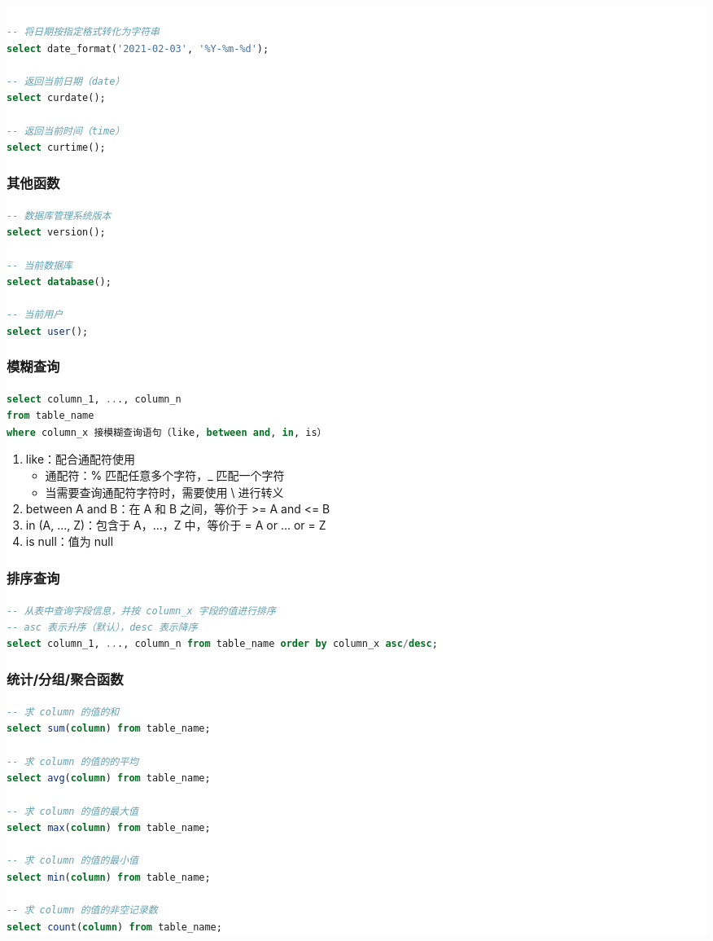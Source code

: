```sql

-- 将日期按指定格式转化为字符串
select date_format('2021-02-03', '%Y-%m-%d');

-- 返回当前日期（date）
select curdate();

-- 返回当前时间（time）
select curtime();
```

### 其他函数

```sql
-- 数据库管理系统版本
select version();

-- 当前数据库
select database();

-- 当前用户
select user();
```

### 模糊查询

```sql
select column_1, ..., column_n
from table_name
where column_x 接模糊查询语句（like, between and, in, is）
```

1. like：配合通配符使用
   - 通配符：% 匹配任意多个字符，_ 匹配一个字符
   - 当需要查询通配符字符时，需要使用 \ 进行转义
2. between A and B：在 A 和 B 之间，等价于 >= A and <= B
3. in (A, ..., Z)：包含于 A，...，Z 中，等价于 = A or ... or = Z
4. is null：值为 null

### 排序查询

```sql
-- 从表中查询字段信息，并按 column_x 字段的值进行排序
-- asc 表示升序（默认），desc 表示降序
select column_1, ..., column_n from table_name order by column_x asc/desc;
```

### 统计/分组/聚合函数
```sql
-- 求 column 的值的和
select sum(column) from table_name;

-- 求 column 的值的的平均
select avg(column) from table_name;

-- 求 column 的值的最大值
select max(column) from table_name;

-- 求 column 的值的最小值
select min(column) from table_name;

-- 求 column 的值的非空记录数
select count(column) from table_name;
```
